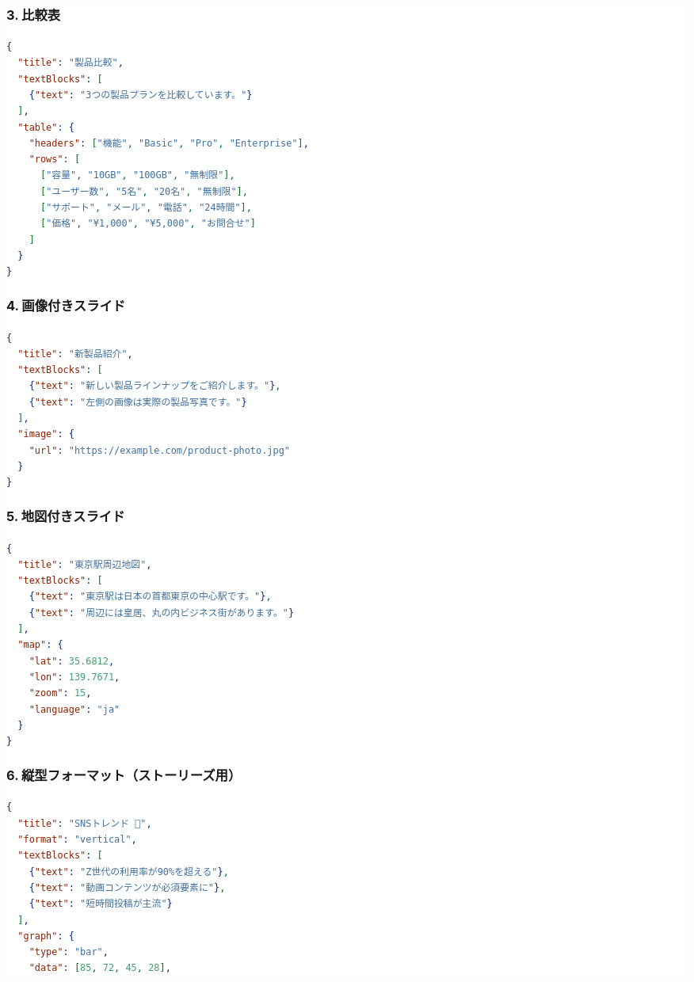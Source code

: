 
### 3. 比較表
```json
{
  "title": "製品比較",
  "textBlocks": [
    {"text": "3つの製品プランを比較しています。"}
  ],
  "table": {
    "headers": ["機能", "Basic", "Pro", "Enterprise"],
    "rows": [
      ["容量", "10GB", "100GB", "無制限"],
      ["ユーザー数", "5名", "20名", "無制限"],
      ["サポート", "メール", "電話", "24時間"],
      ["価格", "¥1,000", "¥5,000", "お問合せ"]
    ]
  }
}
```

### 4. 画像付きスライド
```json
{
  "title": "新製品紹介",
  "textBlocks": [
    {"text": "新しい製品ラインナップをご紹介します。"},
    {"text": "左側の画像は実際の製品写真です。"}
  ],
  "image": {
    "url": "https://example.com/product-photo.jpg"
  }
}
```

### 5. 地図付きスライド
```json
{
  "title": "東京駅周辺地図",
  "textBlocks": [
    {"text": "東京駅は日本の首都東京の中心駅です。"},
    {"text": "周辺には皇居、丸の内ビジネス街があります。"}
  ],
  "map": {
    "lat": 35.6812,
    "lon": 139.7671,
    "zoom": 15,
    "language": "ja"
  }
}
```

### 6. 縦型フォーマット（ストーリーズ用）
```json
{
  "title": "SNSトレンド 📱",
  "format": "vertical",
  "textBlocks": [
    {"text": "Z世代の利用率が90%を超える"},
    {"text": "動画コンテンツが必須要素に"},
    {"text": "短時間投稿が主流"}
  ],
  "graph": {
    "type": "bar",
    "data": [85, 72, 45, 28],
```